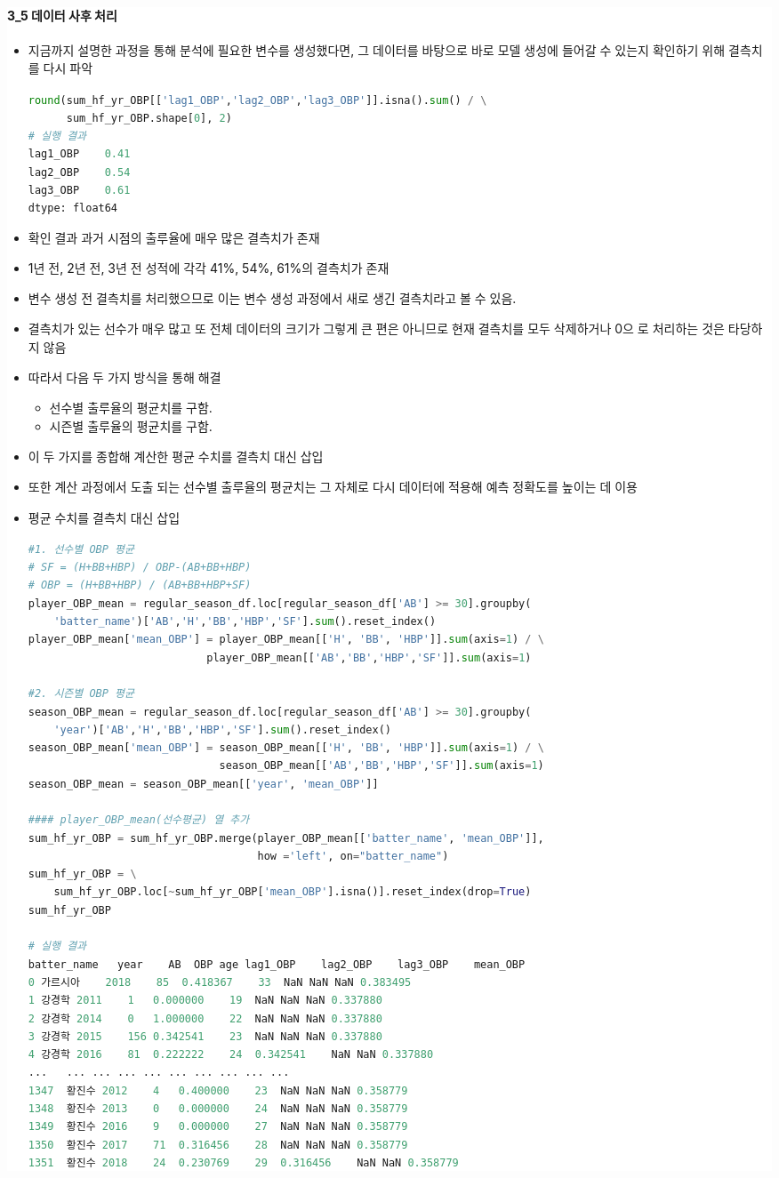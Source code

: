#### 3_5 데이터 사후 처리

* 지금까지 설명한 과정을 통해 분석에 필요한 변수를 생성했다면, 그 데이터를 바탕으로 바로 모델 생성에 들어갈 수 있는지 확인하기 위해 결측치를 다시 파악

  ```python
  round(sum_hf_yr_OBP[['lag1_OBP','lag2_OBP','lag3_OBP']].isna().sum() / \
        sum_hf_yr_OBP.shape[0], 2)
  # 실행 결과
  lag1_OBP    0.41
  lag2_OBP    0.54
  lag3_OBP    0.61
  dtype: float64
  ```

* 확인 결과 과거 시점의 출루율에 매우 많은 결측치가 존재

* 1년 전, 2년 전, 3년 전 성적에 각각 41%, 54%, 61%의 결측치가 존재

* 변수 생성 전 결측치를 처리했으므로 이는 변수 생성 과정에서 새로 생긴 결측치라고 볼 수 있음.

* 결측치가 있는 선수가 매우 많고 또 전체 데이터의 크기가 그렇게 큰 편은 아니므로 현재 결측치를 모두 삭제하거나 0으 로 처리하는 것은 타당하지 않음

* 따라서 다음 두 가지 방식을 통해 해결

  * 선수별 출루율의 평균치를 구함.
  * 시즌별 출루율의 평균치를 구함.

* 이 두 가지를 종합해 계산한 평균 수치를 결측치 대신 삽입

* 또한 계산 과정에서 도출 되는 선수별 출루율의 평균치는 그 자체로 다시 데이터에 적용해 예측 정확도를 높이는 데 이용

* 평균 수치를 결측치 대신 삽입

  ```python
  #1. 선수별 OBP 평균
  # SF = (H+BB+HBP) / OBP-(AB+BB+HBP)
  # OBP = (H+BB+HBP) / (AB+BB+HBP+SF)
  player_OBP_mean = regular_season_df.loc[regular_season_df['AB'] >= 30].groupby(
      'batter_name')['AB','H','BB','HBP','SF'].sum().reset_index()
  player_OBP_mean['mean_OBP'] = player_OBP_mean[['H', 'BB', 'HBP']].sum(axis=1) / \
                              player_OBP_mean[['AB','BB','HBP','SF']].sum(axis=1)
  
  #2. 시즌별 OBP 평균
  season_OBP_mean = regular_season_df.loc[regular_season_df['AB'] >= 30].groupby(
      'year')['AB','H','BB','HBP','SF'].sum().reset_index()
  season_OBP_mean['mean_OBP'] = season_OBP_mean[['H', 'BB', 'HBP']].sum(axis=1) / \
                                season_OBP_mean[['AB','BB','HBP','SF']].sum(axis=1)
  season_OBP_mean = season_OBP_mean[['year', 'mean_OBP']]
  
  #### player_OBP_mean(선수평균) 열 추가
  sum_hf_yr_OBP = sum_hf_yr_OBP.merge(player_OBP_mean[['batter_name', 'mean_OBP']],
                                      how ='left', on="batter_name")
  sum_hf_yr_OBP = \
      sum_hf_yr_OBP.loc[~sum_hf_yr_OBP['mean_OBP'].isna()].reset_index(drop=True)
  sum_hf_yr_OBP
  
  # 실행 결과
  batter_name	year	AB	OBP	age	lag1_OBP	lag2_OBP	lag3_OBP	mean_OBP
  0	가르시아	2018	85	0.418367	33	NaN	NaN	NaN	0.383495
  1	강경학	2011	1	0.000000	19	NaN	NaN	NaN	0.337880
  2	강경학	2014	0	1.000000	22	NaN	NaN	NaN	0.337880
  3	강경학	2015	156	0.342541	23	NaN	NaN	NaN	0.337880
  4	강경학	2016	81	0.222222	24	0.342541	NaN	NaN	0.337880
  ...	...	...	...	...	...	...	...	...	...
  1347	황진수	2012	4	0.400000	23	NaN	NaN	NaN	0.358779
  1348	황진수	2013	0	0.000000	24	NaN	NaN	NaN	0.358779
  1349	황진수	2016	9	0.000000	27	NaN	NaN	NaN	0.358779
  1350	황진수	2017	71	0.316456	28	NaN	NaN	NaN	0.358779
  1351	황진수	2018	24	0.230769	29	0.316456	NaN	NaN	0.358779
  ```